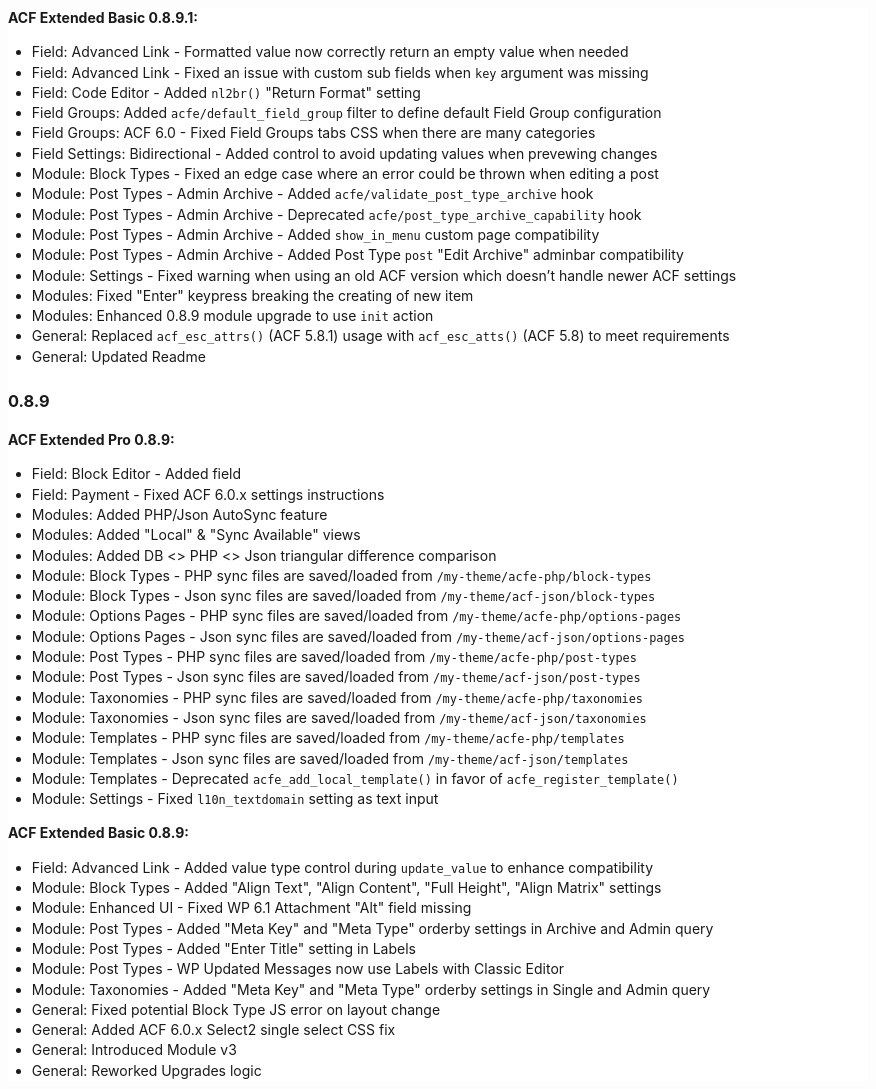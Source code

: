**ACF Extended Basic 0.8.9.1:**

* Field: Advanced Link - Formatted value now correctly return an empty value when needed
* Field: Advanced Link - Fixed an issue with custom sub fields when `key` argument was missing
* Field: Code Editor - Added `nl2br()` "Return Format" setting
* Field Groups: Added `acfe/default_field_group` filter to define default Field Group configuration
* Field Groups: ACF 6.0 - Fixed Field Groups tabs CSS when there are many categories
* Field Settings: Bidirectional - Added control to avoid updating values when prevewing changes
* Module: Block Types - Fixed an edge case where an error could be thrown when editing a post
* Module: Post Types - Admin Archive - Added `acfe/validate_post_type_archive` hook
* Module: Post Types - Admin Archive - Deprecated `acfe/post_type_archive_capability` hook
* Module: Post Types - Admin Archive - Added `show_in_menu`  custom page compatibility
* Module: Post Types - Admin Archive - Added Post Type `post` "Edit Archive" adminbar compatibility
* Module: Settings - Fixed warning when using an old ACF version which doesn’t handle newer ACF settings
* Modules: Fixed "Enter" keypress breaking the creating of new item
* Modules: Enhanced 0.8.9 module upgrade to use `init` action
* General: Replaced `acf_esc_attrs()` (ACF 5.8.1) usage with `acf_esc_atts()` (ACF 5.8) to meet requirements
* General: Updated Readme

### 0.8.9

**ACF Extended Pro 0.8.9:**

* Field: Block Editor - Added field
* Field: Payment - Fixed ACF 6.0.x settings instructions
* Modules: Added PHP/Json AutoSync feature
* Modules: Added "Local" & "Sync Available" views
* Modules: Added DB <> PHP <> Json triangular difference comparison
* Module: Block Types - PHP sync files are saved/loaded from `/my-theme/acfe-php/block-types`
* Module: Block Types - Json sync files are saved/loaded from `/my-theme/acf-json/block-types`
* Module: Options Pages - PHP sync files are saved/loaded from `/my-theme/acfe-php/options-pages`
* Module: Options Pages - Json sync files are saved/loaded from `/my-theme/acf-json/options-pages`
* Module: Post Types - PHP sync files are saved/loaded from `/my-theme/acfe-php/post-types`
* Module: Post Types - Json sync files are saved/loaded from `/my-theme/acf-json/post-types`
* Module: Taxonomies - PHP sync files are saved/loaded from `/my-theme/acfe-php/taxonomies`
* Module: Taxonomies - Json sync files are saved/loaded from `/my-theme/acf-json/taxonomies`
* Module: Templates - PHP sync files are saved/loaded from `/my-theme/acfe-php/templates`
* Module: Templates - Json sync files are saved/loaded from `/my-theme/acf-json/templates`
* Module: Templates - Deprecated `acfe_add_local_template()` in favor of `acfe_register_template()`
* Module: Settings - Fixed `l10n_textdomain` setting as text input

**ACF Extended Basic 0.8.9:**

* Field: Advanced Link - Added value type control during `update_value` to enhance compatibility
* Module: Block Types - Added "Align Text", "Align Content", "Full Height", "Align Matrix" settings
* Module: Enhanced UI - Fixed WP 6.1 Attachment "Alt" field missing
* Module: Post Types - Added "Meta Key" and "Meta Type" orderby settings in Archive and Admin query
* Module: Post Types - Added "Enter Title" setting in Labels
* Module: Post Types - WP Updated Messages now use Labels with Classic Editor
* Module: Taxonomies - Added "Meta Key" and "Meta Type" orderby settings in Single and Admin query
* General: Fixed potential Block Type JS error on layout change
* General: Added ACF 6.0.x Select2 single select CSS fix
* General: Introduced Module v3
* General: Reworked Upgrades logic

